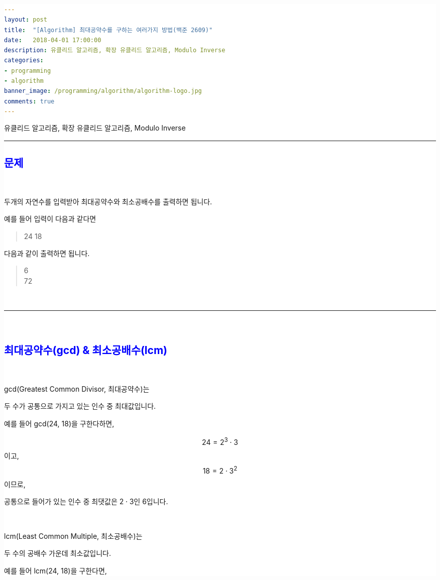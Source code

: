 ```yaml
---
layout: post
title:  "[Algorithm] 최대공약수를 구하는 여러가지 방법(백준 2609)"
date:   2018-04-01 17:00:00
description: 유클리드 알고리즘, 확장 유클리드 알고리즘, Modulo Inverse
categories:
- programming
- algorithm
banner_image: /programming/algorithm/algorithm-logo.jpg
comments: true
---
```


유클리드 알고리즘, 확장 유클리드 알고리즘, Modulo Inverse

---

## <span style="color:blue">문제</span>

<br>

두개의 자연수를 입력받아 최대공약수와 최소공배수를 출력하면 됩니다.

예를 들어 입력이 다음과 같다면

> 24 18

다음과 같이 출력하면 됩니다.

>6<br>
72

<br>
<hr>
<br>

## <span style="color:blue">최대공약수(gcd) & 최소공배수(lcm)</span>

<br>

gcd(Greatest Common Divisor, 최대공약수)는 

두 수가 공통으로 가지고 있는 인수 중 최대값입니다.

예를 들어 gcd(24, 18)을 구한다하면,

$$24 = 2^3 \cdot 3 $$이고, $$18 = 2 \cdot 3^2$$ 이므로,

공통으로 들어가 있는 인수 중 최댓값은 $2 \cdot 3$인 6입니다.

<br>

lcm(Least Common Multiple, 최소공배수)는

두 수의 공배수 가운데 최소값입니다.

예를 들어 lcm(24, 18)을 구한다면,
